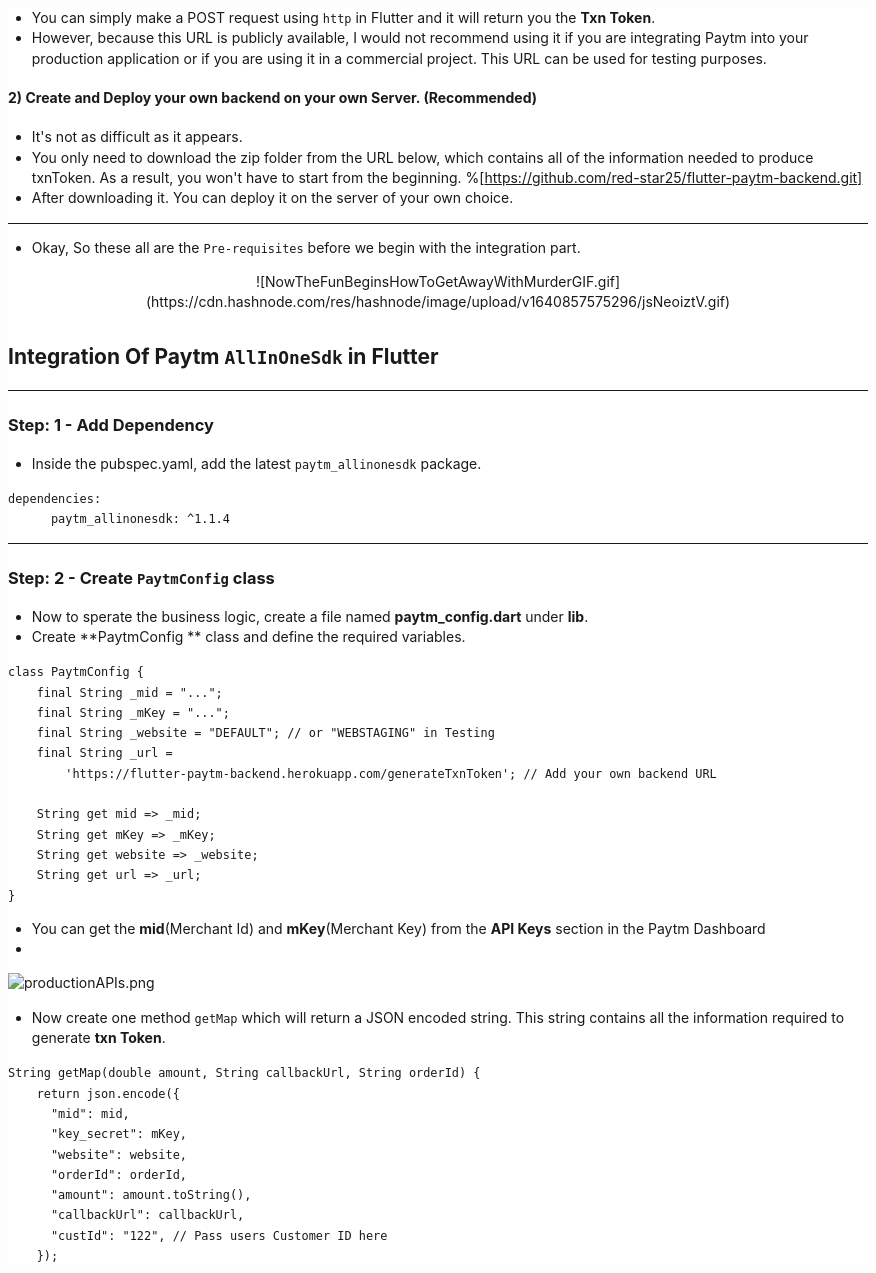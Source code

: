 - You can simply make a POST request using `http` in Flutter and it will return you the **Txn Token**.
- However, because this URL is publicly available, I would not recommend using it if you are integrating Paytm into your production application or if you are using it in a commercial project. This URL can be used for testing purposes.
#### 2) Create and Deploy your own backend on your own Server. (Recommended)
- It's not as difficult as it appears.
- You only need to download the zip folder from the URL below, which contains all of the information needed to produce txnToken. As a result, you won't have to start from the beginning.
%[https://github.com/red-star25/flutter-paytm-backend.git]
- After downloading it. You can deploy it on the server of your own choice.
-------

- Okay, So these all are the `Pre-requisites` before we begin with the integration part.
<center>![NowTheFunBeginsHowToGetAwayWithMurderGIF.gif](https://cdn.hashnode.com/res/hashnode/image/upload/v1640857575296/jsNeoiztV.gif)</center>

## Integration Of Paytm `AllInOneSdk` in Flutter
---------------
### Step: 1 - Add Dependency
- Inside the pubspec.yaml, add the latest `paytm_allinonesdk` package.
```
dependencies:
      paytm_allinonesdk: ^1.1.4
```
-------
### Step: 2 - Create `PaytmConfig` class
- Now to sperate the business logic, create a file named **paytm_config.dart** under **lib**.
- Create **PaytmConfig  ** class and define the required variables.
```
class PaytmConfig {
    final String _mid = "...";
    final String _mKey = "...";
    final String _website = "DEFAULT"; // or "WEBSTAGING" in Testing
    final String _url =
        'https://flutter-paytm-backend.herokuapp.com/generateTxnToken'; // Add your own backend URL

    String get mid => _mid;
    String get mKey => _mKey;
    String get website => _website;
    String get url => _url;
}
```
- You can get the **mid**(Merchant Id) and **mKey**(Merchant Key) from the **API Keys** section in the Paytm Dashboard
- 
![productionAPIs.png](https://cdn.hashnode.com/res/hashnode/image/upload/v1640861561301/MwiaZ7wKQ.png)
- Now create one method `getMap` which will return a JSON encoded string. This string contains all the information required to generate **txn Token**.
```
String getMap(double amount, String callbackUrl, String orderId) {
    return json.encode({
      "mid": mid,
      "key_secret": mKey,
      "website": website,
      "orderId": orderId,
      "amount": amount.toString(),
      "callbackUrl": callbackUrl,
      "custId": "122", // Pass users Customer ID here
    });
```
